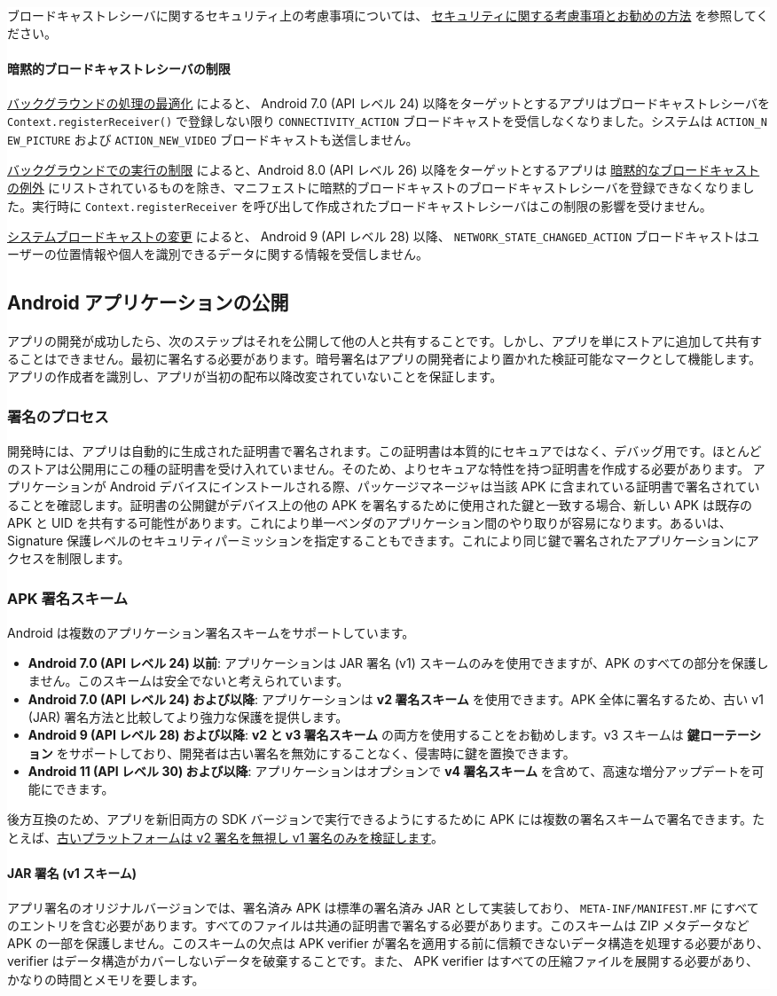 ブロードキャストレシーバに関するセキュリティ上の考慮事項については、 [セキュリティに関する考慮事項とお勧めの方法](https://developer.android.com/guide/components/broadcasts.html#security-and-best-practices "Security Considerations and Best Practices") を参照してください。

#### 暗黙的ブロードキャストレシーバの制限

[バックグラウンドの処理の最適化](https://developer.android.com/topic/performance/background-optimization "Background Optimizations") によると、 Android 7.0 (API レベル 24) 以降をターゲットとするアプリはブロードキャストレシーバを `Context.registerReceiver()` で登録しない限り `CONNECTIVITY_ACTION` ブロードキャストを受信しなくなりました。システムは `ACTION_NEW_PICTURE` および `ACTION_NEW_VIDEO` ブロードキャストも送信しません。

[バックグラウンドでの実行の制限](https://developer.android.com/about/versions/oreo/background.html#broadcasts "Background Execution Limits") によると、Android 8.0 (API レベル 26) 以降をターゲットとするアプリは [暗黙的なブロードキャストの例外](https://developer.android.com/guide/components/broadcast-exceptions "Implicit Broadcast Exceptions") にリストされているものを除き、マニフェストに暗黙的ブロードキャストのブロードキャストレシーバを登録できなくなりました。実行時に `Context.registerReceiver` を呼び出して作成されたブロードキャストレシーバはこの制限の影響を受けません。

[システムブロードキャストの変更](https://developer.android.com/guide/components/broadcasts#changes-system-broadcasts "Changes to System Broadcasts") によると、 Android 9 (API レベル 28) 以降、 `NETWORK_STATE_CHANGED_ACTION` ブロードキャストはユーザーの位置情報や個人を識別できるデータに関する情報を受信しません。

## Android アプリケーションの公開

アプリの開発が成功したら、次のステップはそれを公開して他の人と共有することです。しかし、アプリを単にストアに追加して共有することはできません。最初に署名する必要があります。暗号署名はアプリの開発者により置かれた検証可能なマークとして機能します。アプリの作成者を識別し、アプリが当初の配布以降改変されていないことを保証します。

### 署名のプロセス

開発時には、アプリは自動的に生成された証明書で署名されます。この証明書は本質的にセキュアではなく、デバッグ用です。ほとんどのストアは公開用にこの種の証明書を受け入れていません。そのため、よりセキュアな特性を持つ証明書を作成する必要があります。
アプリケーションが Android デバイスにインストールされる際、パッケージマネージャは当該 APK に含まれている証明書で署名されていることを確認します。証明書の公開鍵がデバイス上の他の APK を署名するために使用された鍵と一致する場合、新しい APK は既存の APK と UID を共有する可能性があります。これにより単一ベンダのアプリケーション間のやり取りが容易になります。あるいは、 Signature 保護レベルのセキュリティパーミッションを指定することもできます。これにより同じ鍵で署名されたアプリケーションにアクセスを制限します。

### APK 署名スキーム

Android は複数のアプリケーション署名スキームをサポートしています。

- **Android 7.0 (API レベル 24) 以前**: アプリケーションは JAR 署名 (v1) スキームのみを使用できますが、APK のすべての部分を保護しません。このスキームは安全でないと考えられています。
- **Android 7.0 (API レベル 24) および以降**: アプリケーションは **v2 署名スキーム** を使用できます。APK 全体に署名するため、古い v1 (JAR) 署名方法と比較してより強力な保護を提供します。
- **Android 9 (API レベル 28) および以降**: **v2 と v3 署名スキーム** の両方を使用することをお勧めします。v3 スキームは **鍵ローテーション** をサポートしており、開発者は古い署名を無効にすることなく、侵害時に鍵を置換できます。
- **Android 11 (API レベル 30) および以降**: アプリケーションはオプションで **v4 署名スキーム** を含めて、高速な増分アップデートを可能にできます。

後方互換のため、アプリを新旧両方の SDK バージョンで実行できるようにするために APK には複数の署名スキームで署名できます。たとえば、[古いプラットフォームは v2 署名を無視し v1 署名のみを検証します](https://source.android.com/security/apksigning/ "APK Signing")。

#### JAR 署名 (v1 スキーム)

アプリ署名のオリジナルバージョンでは、署名済み APK は標準の署名済み JAR として実装しており、 `META-INF/MANIFEST.MF` にすべてのエントリを含む必要があります。すべてのファイルは共通の証明書で署名する必要があります。このスキームは ZIP メタデータなど APK の一部を保護しません。このスキームの欠点は APK verifier が署名を適用する前に信頼できないデータ構造を処理する必要があり、 verifier はデータ構造がカバーしないデータを破棄することです。また、 APK verifier はすべての圧縮ファイルを展開する必要があり、かなりの時間とメモリを要します。
